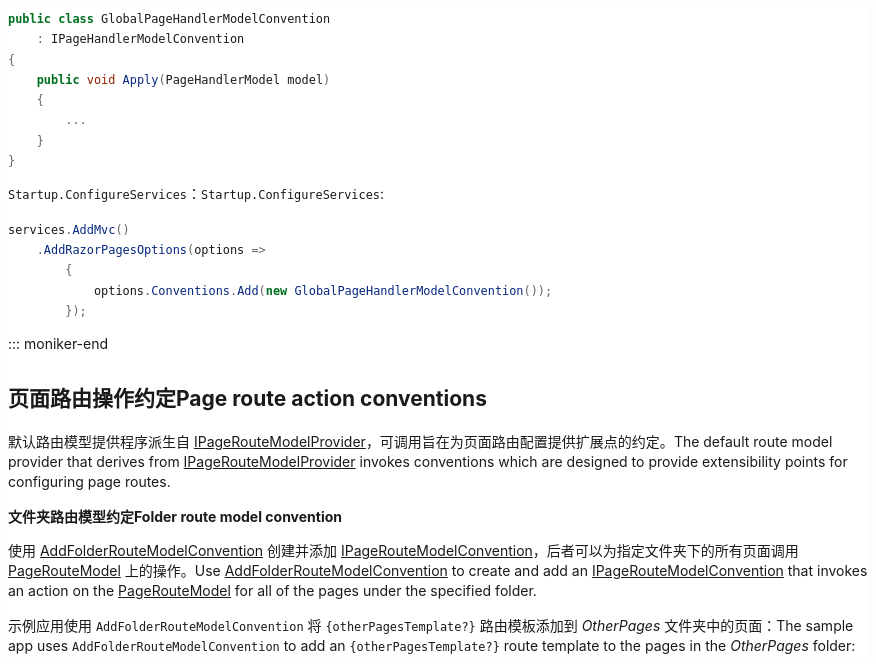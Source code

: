 ```csharp
public class GlobalPageHandlerModelConvention 
    : IPageHandlerModelConvention
{
    public void Apply(PageHandlerModel model)
    {
        ...
    }
}
```

<span data-ttu-id="75d5f-176">`Startup.ConfigureServices`：</span><span class="sxs-lookup"><span data-stu-id="75d5f-176">`Startup.ConfigureServices`:</span></span>

```csharp
services.AddMvc()
    .AddRazorPagesOptions(options =>
        {
            options.Conventions.Add(new GlobalPageHandlerModelConvention());
        });
```
::: moniker-end

## <a name="page-route-action-conventions"></a><span data-ttu-id="75d5f-177">页面路由操作约定</span><span class="sxs-lookup"><span data-stu-id="75d5f-177">Page route action conventions</span></span>

<span data-ttu-id="75d5f-178">默认路由模型提供程序派生自 [IPageRouteModelProvider](/dotnet/api/microsoft.aspnetcore.mvc.applicationmodels.ipageroutemodelprovider)，可调用旨在为页面路由配置提供扩展点的约定。</span><span class="sxs-lookup"><span data-stu-id="75d5f-178">The default route model provider that derives from [IPageRouteModelProvider](/dotnet/api/microsoft.aspnetcore.mvc.applicationmodels.ipageroutemodelprovider) invokes conventions which are designed to provide extensibility points for configuring page routes.</span></span>

<span data-ttu-id="75d5f-179">**文件夹路由模型约定**</span><span class="sxs-lookup"><span data-stu-id="75d5f-179">**Folder route model convention**</span></span>

<span data-ttu-id="75d5f-180">使用 [AddFolderRouteModelConvention](/dotnet/api/microsoft.aspnetcore.mvc.applicationmodels.pageconventioncollection.addfolderroutemodelconvention) 创建并添加 [IPageRouteModelConvention](/dotnet/api/microsoft.aspnetcore.mvc.applicationmodels.ipageroutemodelconvention)，后者可以为指定文件夹下的所有页面调用 [PageRouteModel](/dotnet/api/microsoft.aspnetcore.mvc.applicationmodels.pageroutemodel) 上的操作。</span><span class="sxs-lookup"><span data-stu-id="75d5f-180">Use [AddFolderRouteModelConvention](/dotnet/api/microsoft.aspnetcore.mvc.applicationmodels.pageconventioncollection.addfolderroutemodelconvention) to create and add an [IPageRouteModelConvention](/dotnet/api/microsoft.aspnetcore.mvc.applicationmodels.ipageroutemodelconvention) that invokes an action on the [PageRouteModel](/dotnet/api/microsoft.aspnetcore.mvc.applicationmodels.pageroutemodel) for all of the pages under the specified folder.</span></span>

<span data-ttu-id="75d5f-181">示例应用使用 `AddFolderRouteModelConvention` 将 `{otherPagesTemplate?}` 路由模板添加到 *OtherPages* 文件夹中的页面：</span><span class="sxs-lookup"><span data-stu-id="75d5f-181">The sample app uses `AddFolderRouteModelConvention` to add an `{otherPagesTemplate?}` route template to the pages in the *OtherPages* folder:</span></span>
